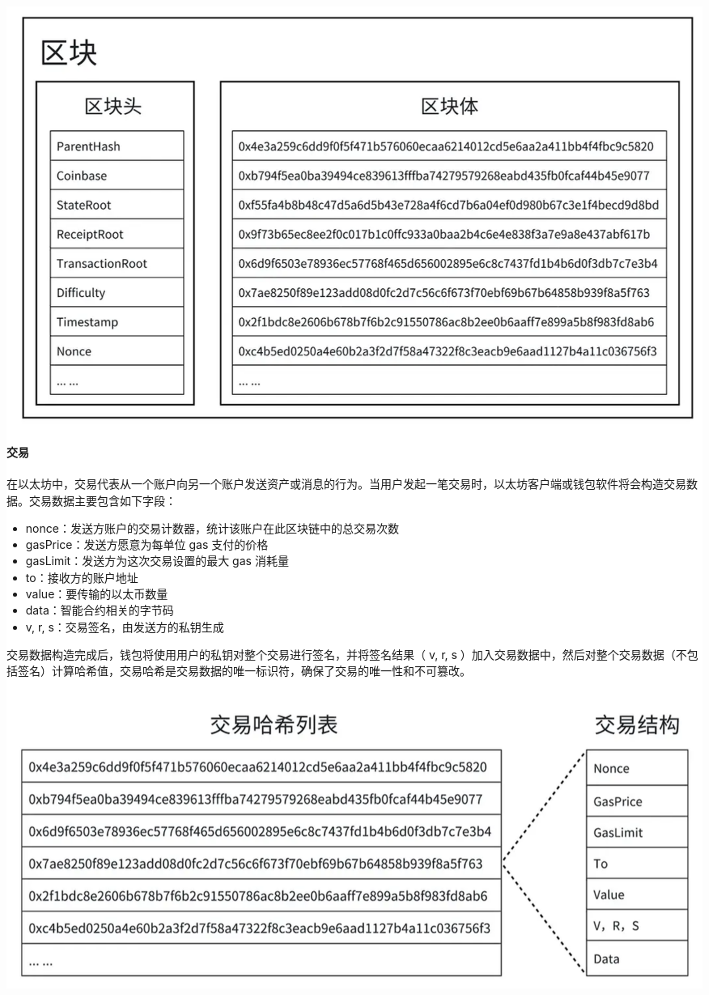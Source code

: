 ![image-20250211202910820](./assets/image-20250211202910820.png)

#### 交易

在以太坊中，交易代表从一个账户向另一个账户发送资产或消息的行为。当用户发起一笔交易时，以太坊客户端或钱包软件将会构造交易数据。交易数据主要包含如下字段：

- nonce：发送方账户的交易计数器，统计该账户在此区块链中的总交易次数
- gasPrice：发送方愿意为每单位 gas 支付的价格
- gasLimit：发送方为这次交易设置的最大 gas 消耗量
- to：接收方的账户地址
- value：要传输的以太币数量
- data：智能合约相关的字节码
- v, r, s：交易签名，由发送方的私钥生成

交易数据构造完成后，钱包将使用用户的私钥对整个交易进行签名，并将签名结果（ v, r, s ）加入交易数据中，然后对整个交易数据（不包括签名）计算哈希值，交易哈希是交易数据的唯一标识符，确保了交易的唯一性和不可篡改。

![image-20250211204448162](./assets/image-20250211204448162.png)
